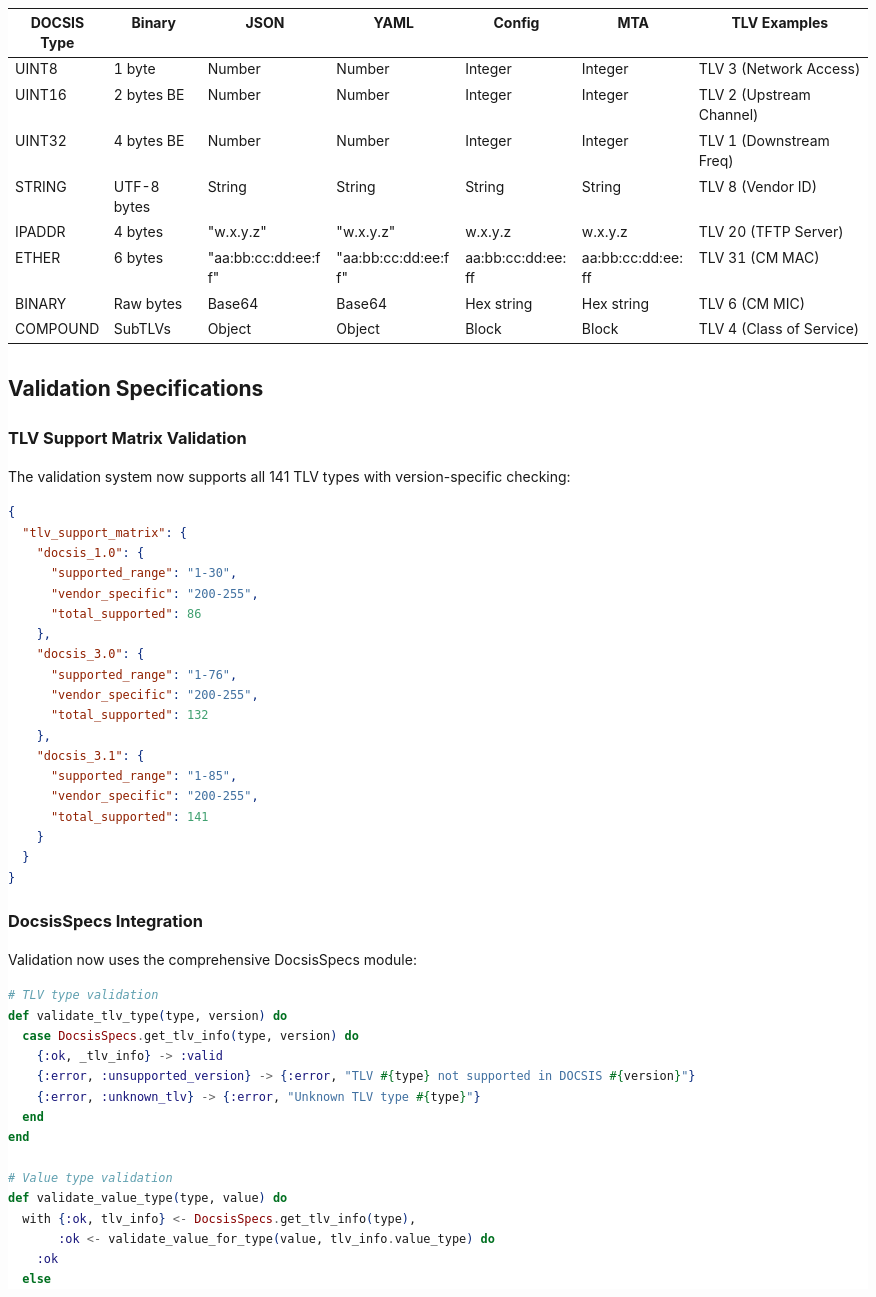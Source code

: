 | DOCSIS Type | Binary | JSON | YAML | Config | MTA | TLV Examples |
|-------------|--------|------|------|--------|-----|--------------|
| UINT8 | 1 byte | Number | Number | Integer | Integer | TLV 3 (Network Access) |
| UINT16 | 2 bytes BE | Number | Number | Integer | Integer | TLV 2 (Upstream Channel) |
| UINT32 | 4 bytes BE | Number | Number | Integer | Integer | TLV 1 (Downstream Freq) |
| STRING | UTF-8 bytes | String | String | String | String | TLV 8 (Vendor ID) |
| IPADDR | 4 bytes | "w.x.y.z" | "w.x.y.z" | w.x.y.z | w.x.y.z | TLV 20 (TFTP Server) |
| ETHER | 6 bytes | "aa:bb:cc:dd:ee:ff" | "aa:bb:cc:dd:ee:ff" | aa:bb:cc:dd:ee:ff | aa:bb:cc:dd:ee:ff | TLV 31 (CM MAC) |
| BINARY | Raw bytes | Base64 | Base64 | Hex string | Hex string | TLV 6 (CM MIC) |
| COMPOUND | SubTLVs | Object | Object | Block | Block | TLV 4 (Class of Service) |

## Validation Specifications

### TLV Support Matrix Validation

The validation system now supports all 141 TLV types with version-specific checking:

```json
{
  "tlv_support_matrix": {
    "docsis_1.0": {
      "supported_range": "1-30",
      "vendor_specific": "200-255",
      "total_supported": 86
    },
    "docsis_3.0": {
      "supported_range": "1-76",
      "vendor_specific": "200-255",
      "total_supported": 132
    },
    "docsis_3.1": {
      "supported_range": "1-85",
      "vendor_specific": "200-255",
      "total_supported": 141
    }
  }
}
```

### DocsisSpecs Integration

Validation now uses the comprehensive DocsisSpecs module:

```elixir
# TLV type validation
def validate_tlv_type(type, version) do
  case DocsisSpecs.get_tlv_info(type, version) do
    {:ok, _tlv_info} -> :valid
    {:error, :unsupported_version} -> {:error, "TLV #{type} not supported in DOCSIS #{version}"}
    {:error, :unknown_tlv} -> {:error, "Unknown TLV type #{type}"}
  end
end

# Value type validation
def validate_value_type(type, value) do
  with {:ok, tlv_info} <- DocsisSpecs.get_tlv_info(type),
       :ok <- validate_value_for_type(value, tlv_info.value_type) do
    :ok
  else
```